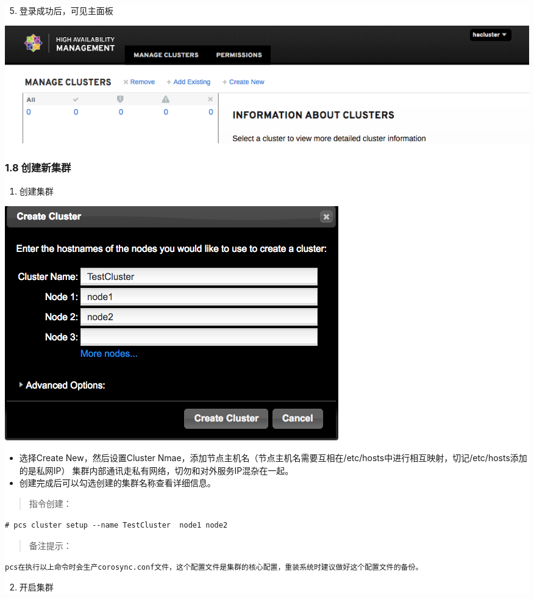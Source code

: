5.	登录成功后，可见主面板

![](../images/Cluster7/main.png)

### 1.8 创建新集群
1.	创建集群

![](../images/Cluster7/createnewcluster.png)

* 选择Create New，然后设置Cluster Nmae，添加节点主机名（节点主机名需要互相在/etc/hosts中进行相互映射，切记/etc/hosts添加的是私网IP） 集群内部通讯走私有网络，切勿和对外服务IP混杂在一起。
* 创建完成后可以勾选创建的集群名称查看详细信息。

>指令创建：
        
    # pcs cluster setup --name TestCluster  node1 node2
>备注提示：
        
    pcs在执行以上命令时会生产corosync.conf文件，这个配置文件是集群的核心配置，重装系统时建议做好这个配置文件的备份。

2.	开启集群
